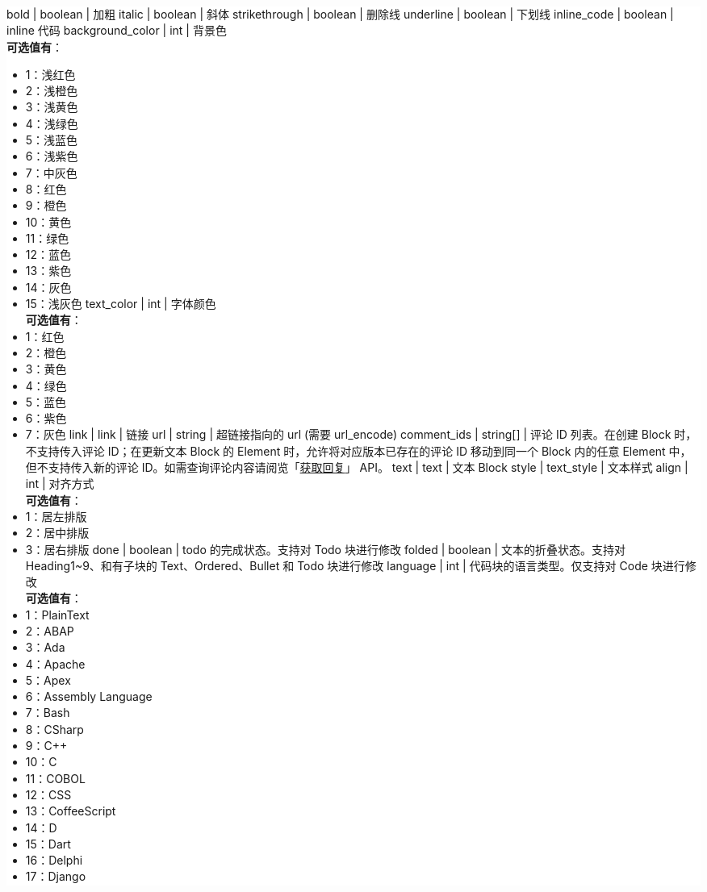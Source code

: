 bold | boolean | 加粗
italic | boolean | 斜体
strikethrough | boolean | 删除线
underline | boolean | 下划线
inline_code | boolean | inline 代码
background_color | int | 背景色  
**可选值有**：  
- 1：浅红色  
- 2：浅橙色  
- 3：浅黄色  
- 4：浅绿色  
- 5：浅蓝色  
- 6：浅紫色  
- 7：中灰色  
- 8：红色  
- 9：橙色  
- 10：黄色  
- 11：绿色  
- 12：蓝色  
- 13：紫色  
- 14：灰色  
- 15：浅灰色
text_color | int | 字体颜色  
**可选值有**：  
- 1：红色  
- 2：橙色  
- 3：黄色  
- 4：绿色  
- 5：蓝色  
- 6：紫色  
- 7：灰色
link | link | 链接
url | string | 超链接指向的 url (需要 url_encode)
comment_ids | string\[\] | 评论 ID 列表。在创建 Block 时，不支持传入评论 ID；在更新文本 Block 的 Element 时，允许将对应版本已存在的评论 ID 移动到同一个 Block 内的任意 Element 中，但不支持传入新的评论 ID。如需查询评论内容请阅览「[获取回复](https://open.feishu.cn/document/uAjLw4CM/ukTMukTMukTM/reference/drive-v1/file-comment-reply/list)」 API。
text | text | 文本 Block
style | text_style | 文本样式
align | int | 对齐方式  
**可选值有**：  
- 1：居左排版  
- 2：居中排版  
- 3：居右排版
done | boolean | todo 的完成状态。支持对 Todo 块进行修改
folded | boolean | 文本的折叠状态。支持对 Heading1~9、和有子块的 Text、Ordered、Bullet 和 Todo 块进行修改
language | int | 代码块的语言类型。仅支持对 Code 块进行修改  
**可选值有**：  
- 1：PlainText  
- 2：ABAP  
- 3：Ada  
- 4：Apache  
- 5：Apex  
- 6：Assembly Language  
- 7：Bash  
- 8：CSharp  
- 9：C++  
- 10：C  
- 11：COBOL  
- 12：CSS  
- 13：CoffeeScript  
- 14：D  
- 15：Dart  
- 16：Delphi  
- 17：Django  